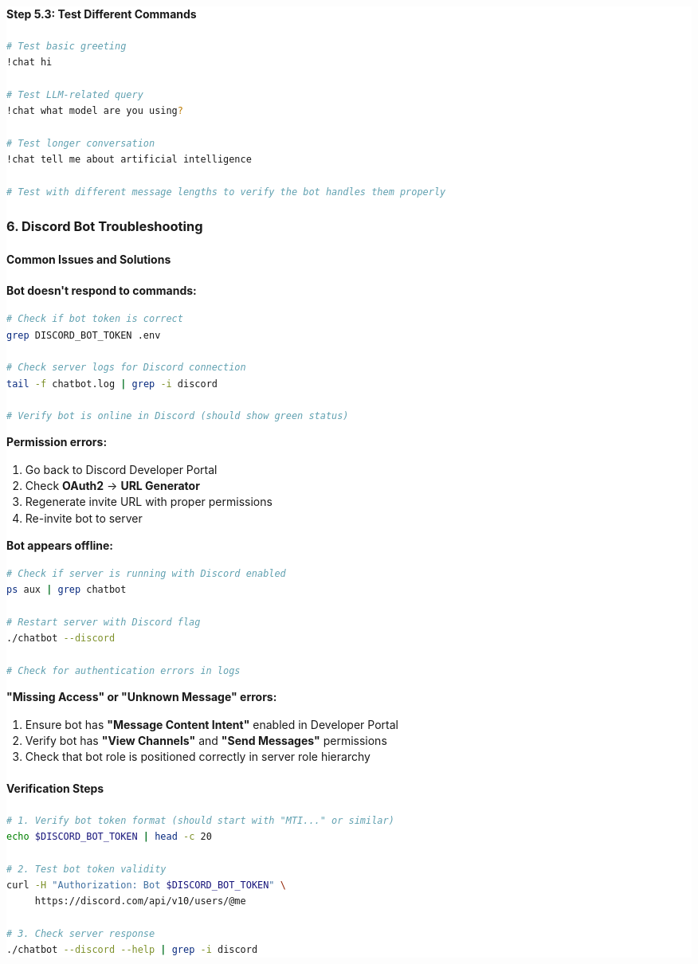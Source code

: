 #### Step 5.3: Test Different Commands
```bash
# Test basic greeting
!chat hi

# Test LLM-related query
!chat what model are you using?

# Test longer conversation
!chat tell me about artificial intelligence

# Test with different message lengths to verify the bot handles them properly
```

### 6. Discord Bot Troubleshooting

#### Common Issues and Solutions

**Bot doesn't respond to commands:**
```bash
# Check if bot token is correct
grep DISCORD_BOT_TOKEN .env

# Check server logs for Discord connection
tail -f chatbot.log | grep -i discord

# Verify bot is online in Discord (should show green status)
```

**Permission errors:**
1. Go back to Discord Developer Portal
2. Check **OAuth2** → **URL Generator**
3. Regenerate invite URL with proper permissions
4. Re-invite bot to server

**Bot appears offline:**
```bash
# Check if server is running with Discord enabled
ps aux | grep chatbot

# Restart server with Discord flag
./chatbot --discord

# Check for authentication errors in logs
```

**"Missing Access" or "Unknown Message" errors:**
1. Ensure bot has **"Message Content Intent"** enabled in Developer Portal
2. Verify bot has **"View Channels"** and **"Send Messages"** permissions
3. Check that bot role is positioned correctly in server role hierarchy

#### Verification Steps
```bash
# 1. Verify bot token format (should start with "MTI..." or similar)
echo $DISCORD_BOT_TOKEN | head -c 20

# 2. Test bot token validity
curl -H "Authorization: Bot $DISCORD_BOT_TOKEN" \
     https://discord.com/api/v10/users/@me

# 3. Check server response
./chatbot --discord --help | grep -i discord
```

